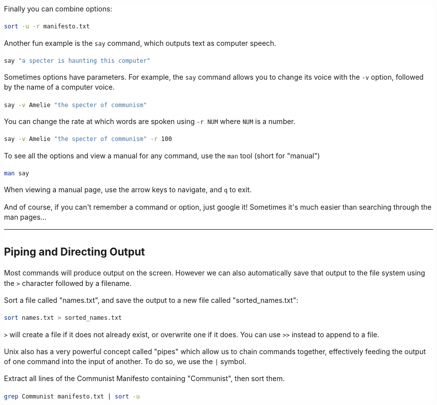 Finally you can combine options:

```bash
sort -u -r manifesto.txt
```

Another fun example is the `say` command, which outputs text as computer speech.

```bash
say "a specter is haunting this computer"
```

Sometimes options have parameters. For example, the `say` command allows you to change its voice with the `-v` option, followed by the name of a computer voice.


```bash
say -v Amelie "the specter of communism"
```

You can change the rate at which words are spoken using `-r NUM` where `NUM` is a number.


```bash
say -v Amelie "the specter of communism" -r 100
```

To see all the options and view a manual for any command, use the `man` tool (short for "manual")

```bash
man say
```

When viewing a manual page, use the arrow keys to navigate, and `q` to exit.

And of course, if you can't remember a command or option, just google it! Sometimes it's much easier than searching through the man pages...

---

## Piping and Directing Output

Most commands will produce output on the screen. However we can also automatically save that output to the file system using the `>` character followed by a filename.

Sort a file called "names.txt", and save the output to a new file called "sorted_names.txt":

```bash
sort names.txt > sorted_names.txt
```

`>` will create a file if it does not already exist, or overwrite one if it does. You can use `>>` instead to append to a file.

Unix also has a very powerful concept called "pipes" which allow us to chain commands together, effectively feeding the output of one command into the input of another. To do so, we use the `|` symbol.

Extract all lines of the Communist Manifesto containing "Communist", then sort them.

```bash
grep Communist manifesto.txt | sort -u
```
